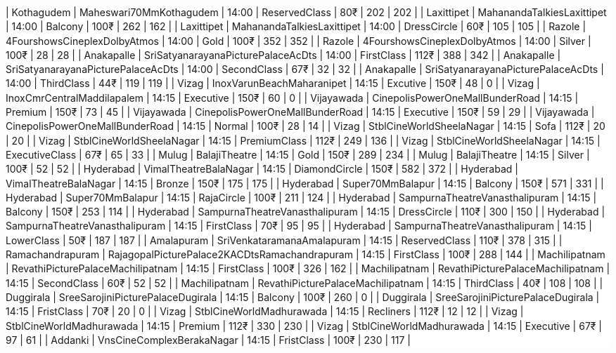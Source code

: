 | Kothagudem       | Maheswari70MmKothagudem                              | 14:00 | ReservedClass           |   80₹ |      202 |    202 |
| Laxittipet       | MahanandaTalkiesLaxittipet                           | 14:00 | Balcony                 |  100₹ |      262 |    162 |
| Laxittipet       | MahanandaTalkiesLaxittipet                           | 14:00 | DressCircle             |   60₹ |      105 |    105 |
| Razole           | 4FourshowsCineplexDolbyAtmos                         | 14:00 | Gold                    |  100₹ |      352 |    352 |
| Razole           | 4FourshowsCineplexDolbyAtmos                         | 14:00 | Silver                  |  100₹ |       28 |     28 |
| Anakapalle       | SriSatyanarayanaPicturePalaceAcDts                   | 14:00 | FirstClass              |  112₹ |      388 |    342 |
| Anakapalle       | SriSatyanarayanaPicturePalaceAcDts                   | 14:00 | SecondClass             |   67₹ |       32 |     32 |
| Anakapalle       | SriSatyanarayanaPicturePalaceAcDts                   | 14:00 | ThirdClass              |   44₹ |      119 |    119 |
| Vizag            | InoxVarunBeachMaharanipet                            | 14:15 | Excutive                |  150₹ |       48 |      0 |
| Vizag            | InoxCmrCentralMaddilapalem                           | 14:15 | Executive               |  150₹ |       60 |      0 |
| Vijayawada       | CinepolisPowerOneMallBunderRoad                      | 14:15 | Premium                 |  150₹ |       73 |     45 |
| Vijayawada       | CinepolisPowerOneMallBunderRoad                      | 14:15 | Executive               |  150₹ |       59 |     29 |
| Vijayawada       | CinepolisPowerOneMallBunderRoad                      | 14:15 | Normal                  |  100₹ |       28 |     14 |
| Vizag            | StblCineWorldSheelaNagar                             | 14:15 | Sofa                    |  112₹ |       20 |     20 |
| Vizag            | StblCineWorldSheelaNagar                             | 14:15 | PremiumClass            |  112₹ |      249 |    136 |
| Vizag            | StblCineWorldSheelaNagar                             | 14:15 | ExecutiveClass          |   67₹ |       65 |     33 |
| Mulug            | BalajiTheatre                                        | 14:15 | Gold                    |  150₹ |      289 |    234 |
| Mulug            | BalajiTheatre                                        | 14:15 | Silver                  |  100₹ |       52 |     52 |
| Hyderabad        | VimalTheatreBalaNagar                                | 14:15 | DiamondCircle           |  150₹ |      582 |    372 |
| Hyderabad        | VimalTheatreBalaNagar                                | 14:15 | Bronze                  |  150₹ |      175 |    175 |
| Hyderabad        | Super70MmBalapur                                     | 14:15 | Balcony                 |  150₹ |      571 |    331 |
| Hyderabad        | Super70MmBalapur                                     | 14:15 | RajaCircle              |  100₹ |      211 |    124 |
| Hyderabad        | SampurnaTheatreVanasthalipuram                       | 14:15 | Balcony                 |  150₹ |      253 |    114 |
| Hyderabad        | SampurnaTheatreVanasthalipuram                       | 14:15 | DressCircle             |  110₹ |      300 |    150 |
| Hyderabad        | SampurnaTheatreVanasthalipuram                       | 14:15 | FirstClass              |   70₹ |       95 |     95 |
| Hyderabad        | SampurnaTheatreVanasthalipuram                       | 14:15 | LowerClass              |   50₹ |      187 |    187 |
| Amalapuram       | SriVenkataramanaAmalapuram                           | 14:15 | ReservedClass           |  110₹ |      378 |    315 |
| Ramachandrapuram | RajagopalPicturePalace2KACDtsRamachandrapuram        | 14:15 | FirstClass              |  100₹ |      288 |    144 |
| Machilipatnam    | RevathiPicturePalaceMachilipatnam                    | 14:15 | FirstClass              |  100₹ |      326 |    162 |
| Machilipatnam    | RevathiPicturePalaceMachilipatnam                    | 14:15 | SecondClass             |   60₹ |       52 |     52 |
| Machilipatnam    | RevathiPicturePalaceMachilipatnam                    | 14:15 | ThirdClass              |   40₹ |      108 |    108 |
| Duggirala        | SreeSarojiniPicturePalaceDugirala                    | 14:15 | Balcony                 |  100₹ |      260 |      0 |
| Duggirala        | SreeSarojiniPicturePalaceDugirala                    | 14:15 | FristClass              |   70₹ |       20 |      0 |
| Vizag            | StblCineWorldMadhurawada                             | 14:15 | Recliners               |  112₹ |       12 |     12 |
| Vizag            | StblCineWorldMadhurawada                             | 14:15 | Premium                 |  112₹ |      330 |    230 |
| Vizag            | StblCineWorldMadhurawada                             | 14:15 | Executive               |   67₹ |       97 |     61 |
| Addanki          | VnsCineComplexBerakaNagar                            | 14:15 | FristClass              |  100₹ |      230 |    117 |